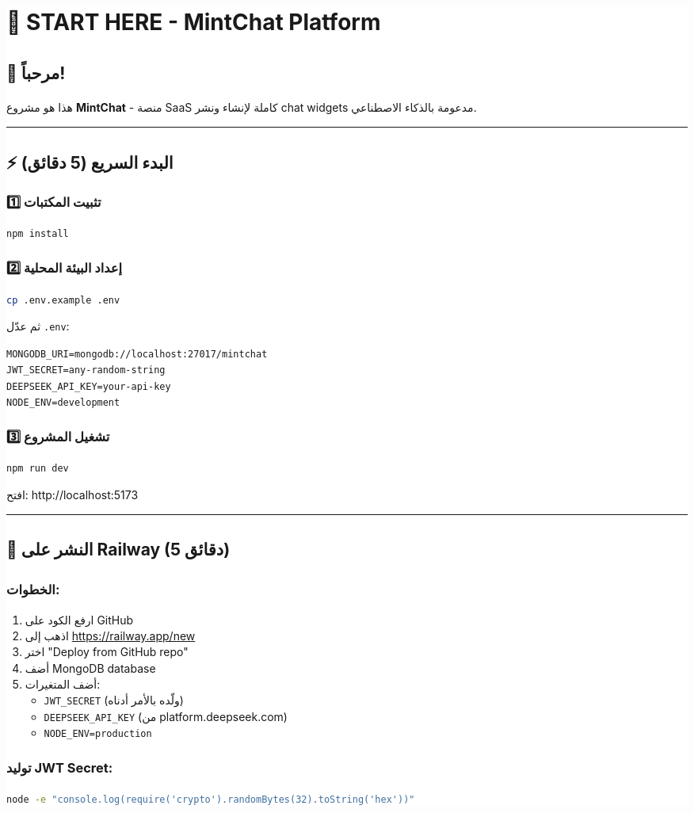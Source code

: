 # 🎯 START HERE - MintChat Platform

## 👋 مرحباً!

هذا هو مشروع **MintChat** - منصة SaaS كاملة لإنشاء ونشر chat widgets مدعومة بالذكاء الاصطناعي.

---

## ⚡ البدء السريع (5 دقائق)

### 1️⃣ تثبيت المكتبات
```bash
npm install
```

### 2️⃣ إعداد البيئة المحلية
```bash
cp .env.example .env
```

ثم عدّل `.env`:
```env
MONGODB_URI=mongodb://localhost:27017/mintchat
JWT_SECRET=any-random-string
DEEPSEEK_API_KEY=your-api-key
NODE_ENV=development
```

### 3️⃣ تشغيل المشروع
```bash
npm run dev
```

افتح: http://localhost:5173

---

## 🚂 النشر على Railway (5 دقائق)

### الخطوات:
1. ارفع الكود على GitHub
2. اذهب إلى https://railway.app/new
3. اختر "Deploy from GitHub repo"
4. أضف MongoDB database
5. أضف المتغيرات:
   - `JWT_SECRET` (ولّده بالأمر أدناه)
   - `DEEPSEEK_API_KEY` (من platform.deepseek.com)
   - `NODE_ENV=production`

### توليد JWT Secret:
```bash
node -e "console.log(require('crypto').randomBytes(32).toString('hex'))"
```
